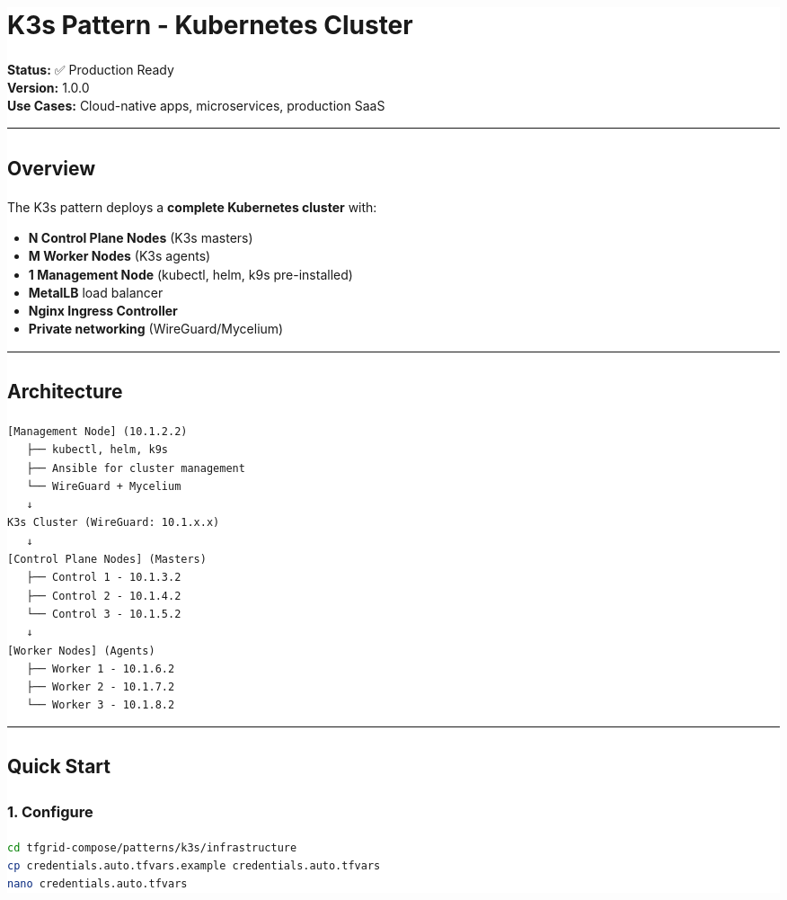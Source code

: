 # K3s Pattern - Kubernetes Cluster

**Status:** ✅ Production Ready  
**Version:** 1.0.0  
**Use Cases:** Cloud-native apps, microservices, production SaaS

---

## Overview

The K3s pattern deploys a **complete Kubernetes cluster** with:
- **N Control Plane Nodes** (K3s masters)
- **M Worker Nodes** (K3s agents)
- **1 Management Node** (kubectl, helm, k9s pre-installed)
- **MetalLB** load balancer
- **Nginx Ingress Controller**
- **Private networking** (WireGuard/Mycelium)

---

## Architecture

```
[Management Node] (10.1.2.2)
   ├── kubectl, helm, k9s
   ├── Ansible for cluster management
   └── WireGuard + Mycelium
   ↓
K3s Cluster (WireGuard: 10.1.x.x)
   ↓
[Control Plane Nodes] (Masters)
   ├── Control 1 - 10.1.3.2
   ├── Control 2 - 10.1.4.2
   └── Control 3 - 10.1.5.2
   ↓
[Worker Nodes] (Agents)
   ├── Worker 1 - 10.1.6.2
   ├── Worker 2 - 10.1.7.2
   └── Worker 3 - 10.1.8.2
```

---

## Quick Start

### 1. Configure

```bash
cd tfgrid-compose/patterns/k3s/infrastructure
cp credentials.auto.tfvars.example credentials.auto.tfvars
nano credentials.auto.tfvars
```
